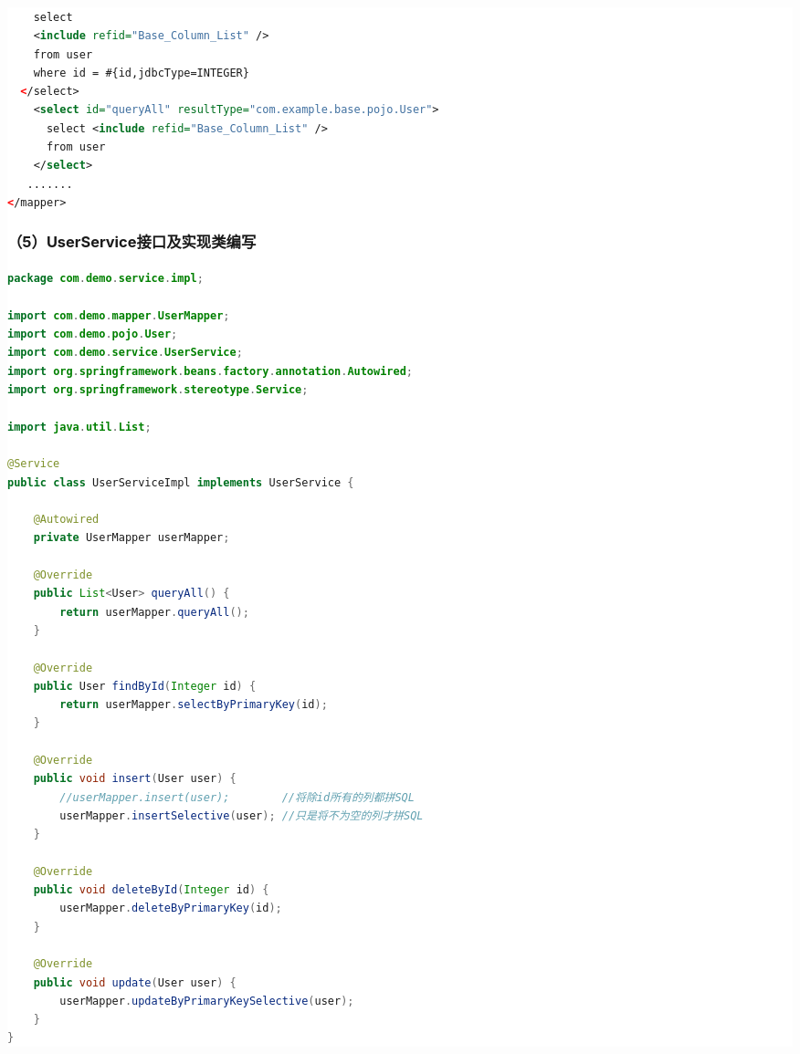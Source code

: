 ```xml
    select 
    <include refid="Base_Column_List" />
    from user
    where id = #{id,jdbcType=INTEGER}
  </select>
    <select id="queryAll" resultType="com.example.base.pojo.User">
      select <include refid="Base_Column_List" />
      from user
    </select>
   .......
</mapper>
```



### （5）UserService接口及实现类编写

```java
package com.demo.service.impl;

import com.demo.mapper.UserMapper;
import com.demo.pojo.User;
import com.demo.service.UserService;
import org.springframework.beans.factory.annotation.Autowired;
import org.springframework.stereotype.Service;

import java.util.List;

@Service
public class UserServiceImpl implements UserService {

    @Autowired
    private UserMapper userMapper;

    @Override
    public List<User> queryAll() {
        return userMapper.queryAll();
    }

    @Override
    public User findById(Integer id) {
        return userMapper.selectByPrimaryKey(id);
    }

    @Override
    public void insert(User user) {
        //userMapper.insert(user);        //将除id所有的列都拼SQL
        userMapper.insertSelective(user); //只是将不为空的列才拼SQL
    }

    @Override
    public void deleteById(Integer id) {
        userMapper.deleteByPrimaryKey(id);
    }

    @Override
    public void update(User user) {
        userMapper.updateByPrimaryKeySelective(user);
    }
}
```
